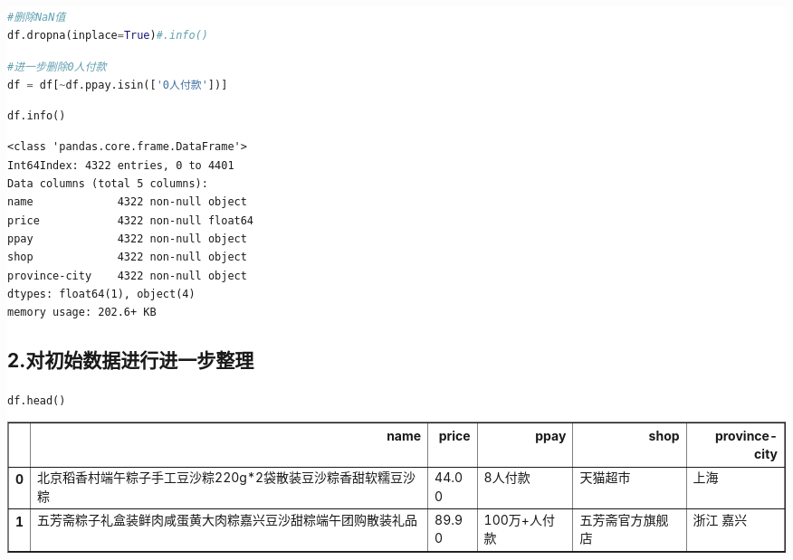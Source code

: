 </div>




```python
#删除NaN值
df.dropna(inplace=True)#.info()
```


```python
#进一步删除0人付款
df = df[~df.ppay.isin(['0人付款'])]
```


```python
df.info()
```

    <class 'pandas.core.frame.DataFrame'>
    Int64Index: 4322 entries, 0 to 4401
    Data columns (total 5 columns):
    name             4322 non-null object
    price            4322 non-null float64
    ppay             4322 non-null object
    shop             4322 non-null object
    province-city    4322 non-null object
    dtypes: float64(1), object(4)
    memory usage: 202.6+ KB


## 2.对初始数据进行进一步整理


```python
df.head()
```




<div>


<table border="1" class="dataframe">
  <thead>
    <tr style="text-align: right;">
      <th></th>
      <th>name</th>
      <th>price</th>
      <th>ppay</th>
      <th>shop</th>
      <th>province-city</th>
    </tr>
  </thead>
  <tbody>
    <tr>
      <th>0</th>
      <td>北京稻香村端午粽子手工豆沙粽220g*2袋散装豆沙粽香甜软糯豆沙粽</td>
      <td>44.00</td>
      <td>8人付款</td>
      <td>天猫超市</td>
      <td>上海</td>
    </tr>
    <tr>
      <th>1</th>
      <td>五芳斋粽子礼盒装鲜肉咸蛋黄大肉粽嘉兴豆沙甜粽端午团购散装礼品</td>
      <td>89.90</td>
      <td>100万+人付款</td>
      <td>五芳斋官方旗舰店</td>
      <td>浙江 嘉兴</td>